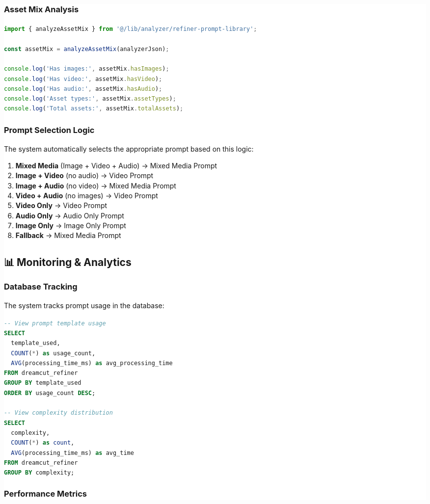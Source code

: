 ### Asset Mix Analysis

```typescript
import { analyzeAssetMix } from '@/lib/analyzer/refiner-prompt-library';

const assetMix = analyzeAssetMix(analyzerJson);

console.log('Has images:', assetMix.hasImages);
console.log('Has video:', assetMix.hasVideo);
console.log('Has audio:', assetMix.hasAudio);
console.log('Asset types:', assetMix.assetTypes);
console.log('Total assets:', assetMix.totalAssets);
```

### Prompt Selection Logic

The system automatically selects the appropriate prompt based on this logic:

1. **Mixed Media** (Image + Video + Audio) → Mixed Media Prompt
2. **Image + Video** (no audio) → Video Prompt
3. **Image + Audio** (no video) → Mixed Media Prompt
4. **Video + Audio** (no images) → Video Prompt
5. **Video Only** → Video Prompt
6. **Audio Only** → Audio Only Prompt
7. **Image Only** → Image Only Prompt
8. **Fallback** → Mixed Media Prompt

## 📊 Monitoring & Analytics

### Database Tracking

The system tracks prompt usage in the database:

```sql
-- View prompt template usage
SELECT 
  template_used,
  COUNT(*) as usage_count,
  AVG(processing_time_ms) as avg_processing_time
FROM dreamcut_refiner
GROUP BY template_used
ORDER BY usage_count DESC;

-- View complexity distribution
SELECT 
  complexity,
  COUNT(*) as count,
  AVG(processing_time_ms) as avg_time
FROM dreamcut_refiner
GROUP BY complexity;
```

### Performance Metrics
